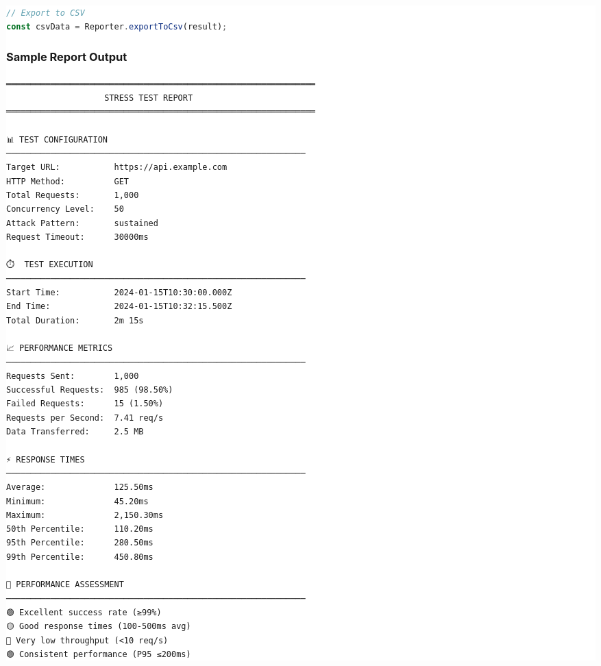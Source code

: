 ```typescript
// Export to CSV
const csvData = Reporter.exportToCsv(result);
```

### Sample Report Output

```
═══════════════════════════════════════════════════════════════
                    STRESS TEST REPORT
═══════════════════════════════════════════════════════════════

📊 TEST CONFIGURATION
─────────────────────────────────────────────────────────────
Target URL:           https://api.example.com
HTTP Method:          GET
Total Requests:       1,000
Concurrency Level:    50
Attack Pattern:       sustained
Request Timeout:      30000ms

⏱️  TEST EXECUTION
─────────────────────────────────────────────────────────────
Start Time:           2024-01-15T10:30:00.000Z
End Time:             2024-01-15T10:32:15.500Z
Total Duration:       2m 15s

📈 PERFORMANCE METRICS
─────────────────────────────────────────────────────────────
Requests Sent:        1,000
Successful Requests:  985 (98.50%)
Failed Requests:      15 (1.50%)
Requests per Second:  7.41 req/s
Data Transferred:     2.5 MB

⚡ RESPONSE TIMES
─────────────────────────────────────────────────────────────
Average:              125.50ms
Minimum:              45.20ms
Maximum:              2,150.30ms
50th Percentile:      110.20ms
95th Percentile:      280.50ms
99th Percentile:      450.80ms

🎯 PERFORMANCE ASSESSMENT
─────────────────────────────────────────────────────────────
🟢 Excellent success rate (≥99%)
🟡 Good response times (100-500ms avg)
🔴 Very low throughput (<10 req/s)
🟢 Consistent performance (P95 ≤200ms)
```
